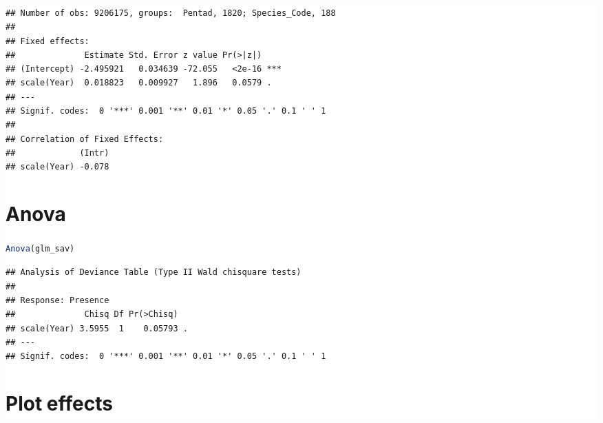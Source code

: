    ## Number of obs: 9206175, groups:  Pentad, 1820; Species_Code, 188
    ## 
    ## Fixed effects:
    ##              Estimate Std. Error z value Pr(>|z|)    
    ## (Intercept) -2.495921   0.034639 -72.055   <2e-16 ***
    ## scale(Year)  0.018823   0.009927   1.896   0.0579 .  
    ## ---
    ## Signif. codes:  0 '***' 0.001 '**' 0.01 '*' 0.05 '.' 0.1 ' ' 1
    ## 
    ## Correlation of Fixed Effects:
    ##             (Intr)
    ## scale(Year) -0.078

# Anova

``` r
Anova(glm_sav)
```

    ## Analysis of Deviance Table (Type II Wald chisquare tests)
    ## 
    ## Response: Presence
    ##              Chisq Df Pr(>Chisq)  
    ## scale(Year) 3.5955  1    0.05793 .
    ## ---
    ## Signif. codes:  0 '***' 0.001 '**' 0.01 '*' 0.05 '.' 0.1 ' ' 1

# Plot effects
